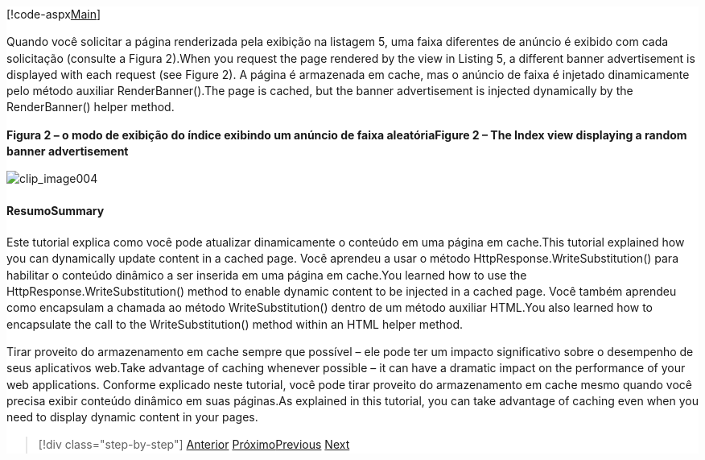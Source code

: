 [!code-aspx[Main](adding-dynamic-content-to-a-cached-page-vb/samples/sample5.aspx)]

<span data-ttu-id="a66ea-159">Quando você solicitar a página renderizada pela exibição na listagem 5, uma faixa diferentes de anúncio é exibido com cada solicitação (consulte a Figura 2).</span><span class="sxs-lookup"><span data-stu-id="a66ea-159">When you request the page rendered by the view in Listing 5, a different banner advertisement is displayed with each request (see Figure 2).</span></span> <span data-ttu-id="a66ea-160">A página é armazenada em cache, mas o anúncio de faixa é injetado dinamicamente pelo método auxiliar RenderBanner().</span><span class="sxs-lookup"><span data-stu-id="a66ea-160">The page is cached, but the banner advertisement is injected dynamically by the RenderBanner() helper method.</span></span>

<span data-ttu-id="a66ea-161">**Figura 2 – o modo de exibição do índice exibindo um anúncio de faixa aleatória**</span><span class="sxs-lookup"><span data-stu-id="a66ea-161">**Figure 2 – The Index view displaying a random banner advertisement**</span></span>

![clip_image004](adding-dynamic-content-to-a-cached-page-vb/_static/image2.jpg)

#### <a name="summary"></a><span data-ttu-id="a66ea-163">Resumo</span><span class="sxs-lookup"><span data-stu-id="a66ea-163">Summary</span></span>

<span data-ttu-id="a66ea-164">Este tutorial explica como você pode atualizar dinamicamente o conteúdo em uma página em cache.</span><span class="sxs-lookup"><span data-stu-id="a66ea-164">This tutorial explained how you can dynamically update content in a cached page.</span></span> <span data-ttu-id="a66ea-165">Você aprendeu a usar o método HttpResponse.WriteSubstitution() para habilitar o conteúdo dinâmico a ser inserida em uma página em cache.</span><span class="sxs-lookup"><span data-stu-id="a66ea-165">You learned how to use the HttpResponse.WriteSubstitution() method to enable dynamic content to be injected in a cached page.</span></span> <span data-ttu-id="a66ea-166">Você também aprendeu como encapsulam a chamada ao método WriteSubstitution() dentro de um método auxiliar HTML.</span><span class="sxs-lookup"><span data-stu-id="a66ea-166">You also learned how to encapsulate the call to the WriteSubstitution() method within an HTML helper method.</span></span>

<span data-ttu-id="a66ea-167">Tirar proveito do armazenamento em cache sempre que possível – ele pode ter um impacto significativo sobre o desempenho de seus aplicativos web.</span><span class="sxs-lookup"><span data-stu-id="a66ea-167">Take advantage of caching whenever possible – it can have a dramatic impact on the performance of your web applications.</span></span> <span data-ttu-id="a66ea-168">Conforme explicado neste tutorial, você pode tirar proveito do armazenamento em cache mesmo quando você precisa exibir conteúdo dinâmico em suas páginas.</span><span class="sxs-lookup"><span data-stu-id="a66ea-168">As explained in this tutorial, you can take advantage of caching even when you need to display dynamic content in your pages.</span></span>

>[!div class="step-by-step"]
<span data-ttu-id="a66ea-169">[Anterior](improving-performance-with-output-caching-vb.md)
[Próximo](creating-a-controller-vb.md)</span><span class="sxs-lookup"><span data-stu-id="a66ea-169">[Previous](improving-performance-with-output-caching-vb.md)
[Next](creating-a-controller-vb.md)</span></span>
